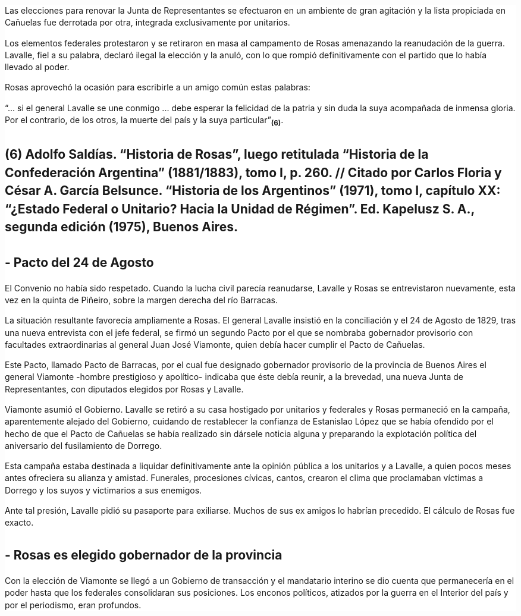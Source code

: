 Las elecciones para renovar la Junta de Representantes se efectuaron en un ambiente de gran agitación y la lista propiciada en Cañuelas fue derrotada por otra, integrada exclusivamente por unitarios.

Los elementos federales protestaron y se retiraron en masa al campamento de Rosas amenazando la reanudación de la guerra. Lavalle, fiel a su palabra, declaró ilegal la elección y la anuló, con lo que rompió definitivamente con el partido que lo había llevado al poder.

Rosas aprovechó la ocasión para escribirle a un amigo común estas palabras:

“... si el general Lavalle se une conmigo ... debe esperar la felicidad de la patria y sin duda la suya acompañada de inmensa gloria. Por el contrario, de los otros, la muerte del país y la suya particular”<sub><strong>(6)</strong></sub>.

## **(6)** Adolfo Saldías. “Historia de Rosas”, luego retitulada “Historia de la Confederación Argentina” (1881/1883), tomo I, p. 260. // Citado por Carlos Floria y César A. García Belsunce. “Historia de los Argentinos” (1971), tomo I, capítulo XX: “¿Estado Federal o Unitario? Hacia la Unidad de Régimen”. Ed. Kapelusz S. A., segunda edición (1975), Buenos Aires.

## **\- Pacto del 24 de Agosto**

El Convenio no había sido respetado. Cuando la lucha civil parecía reanudarse, Lavalle y Rosas se entrevistaron nuevamente, esta vez en la quinta de Piñeiro, sobre la margen derecha del río Barracas.

La situación resultante favorecía ampliamente a Rosas. El general Lavalle insistió en la conciliación y el 24 de Agosto de 1829, tras una nueva entrevista con el jefe federal, se firmó un segundo Pacto por el que se nombraba gobernador provisorio con facultades extraordinarias al general Juan José Viamonte, quien debía hacer cumplir el Pacto de Cañuelas.

Este Pacto, llamado Pacto de Barracas, por el cual fue designado gobernador provisorio de la provincia de Buenos Aires el general Viamonte -hombre prestigioso y apolítico- indicaba que éste debía reunir, a la brevedad, una nueva Junta de Representantes, con diputados elegidos por Rosas y Lavalle.

Viamonte asumió el Gobierno. Lavalle se retiró a su casa hostigado por unitarios y federales y Rosas permaneció en la campaña, aparentemente alejado del Gobierno, cuidando de restablecer la confianza de Estanislao López que se había ofendido por el hecho de que el Pacto de Cañuelas se había realizado sin dársele noticia alguna y preparando la explotación política del aniversario del fusilamiento de Dorrego.

Esta campaña estaba destinada a liquidar definitivamente ante la opinión pública a los unitarios y a Lavalle, a quien pocos meses antes ofreciera su alianza y amistad. Funerales, procesiones cívicas, cantos, crearon el clima que proclamaban víctimas a Dorrego y los suyos y victimarios a sus enemigos.

Ante tal presión, Lavalle pidió su pasaporte para exiliarse. Muchos de sus ex amigos lo habrían precedido. El cálculo de Rosas fue exacto.

## **\- Rosas es elegido gobernador de la provincia**

Con la elección de Viamonte se llegó a un Gobierno de transacción y el mandatario interino se dio cuenta que permanecería en el poder hasta que los federales consolidaran sus posiciones. Los enconos políticos, atizados por la guerra en el Interior del país y por el periodismo, eran profundos.
